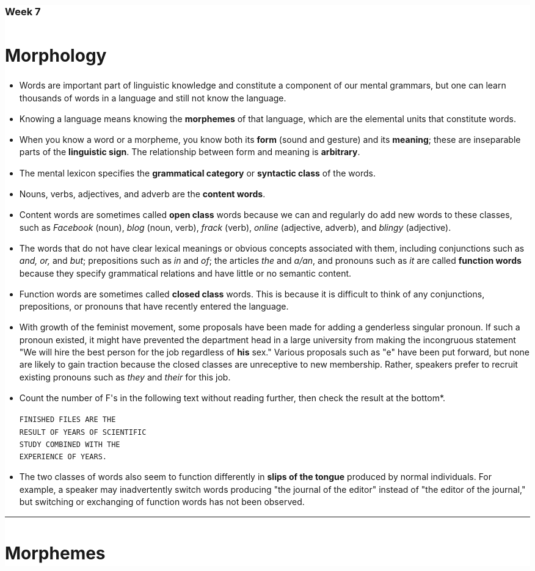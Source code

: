 ### Week 7

# Morphology

- Words are important part of linguistic knowledge and constitute a component of our mental grammars, but one can learn thousands of words in a language and still not know the language.

- Knowing a language means knowing the **morphemes** of that language, which are the elemental units that constitute words.

- When you know a word or a morpheme, you know both its **form** (sound and gesture) and its **meaning**; these are inseparable parts of the **linguistic sign**. The relationship between form and meaning is **arbitrary**.

- The mental lexicon specifies the **grammatical category** or **syntactic class** of the words.

- Nouns, verbs, adjectives, and adverb are the **content words**.

- Content words are sometimes called **open class** words because we can and regularly do add new words to these classes, such as *Facebook* (noun), *blog* (noun, verb), *frack* (verb), *online* (adjective, adverb), and *blingy* (adjective).

- The words that do not have clear lexical meanings or obvious concepts associated with them, including conjunctions such as *and, or,* and *but*; prepositions such as *in* and *of*; the articles *the* and *a/an*, and pronouns such as *it* are called **function words** because they specify grammatical relations and have little or no semantic content.

- Function words are sometimes called **closed class** words. This is because it is difficult to think of any conjunctions, prepositions, or pronouns that have recently entered the language.

- With growth of the feminist movement, some proposals have been made for adding a genderless singular pronoun. If such a pronoun existed, it might have prevented the department head in a large university from making the incongruous statement "We will hire the best person for the job regardless of **his** sex." Various proposals such as "e" have been put forward, but none are likely to gain traction because the closed classes are unreceptive to new membership. Rather, speakers prefer to recruit existing pronouns such as *they* and *their* for this job.

- Count the number of F's in the following text without reading further, then check the result at the bottom*.

  ```
  FINISHED FILES ARE THE
  RESULT OF YEARS OF SCIENTIFIC
  STUDY COMBINED WITH THE
  EXPERIENCE OF YEARS.
  ```

- The two classes of words also seem to function differently in **slips of the tongue** produced by normal individuals. For example, a speaker may inadvertently switch words producing "the journal of the editor" instead of "the editor of the journal," but switching or exchanging of function words has not been observed.

---

# Morphemes
